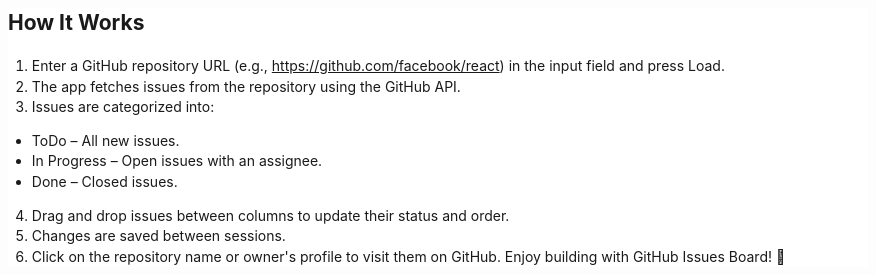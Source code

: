 ## How It Works
1. Enter a GitHub repository URL (e.g., https://github.com/facebook/react) in the input field and press Load.
2. The app fetches issues from the repository using the GitHub API.
3. Issues are categorized into:
 - ToDo – All new issues.
 - In Progress – Open issues with an assignee.
 - Done – Closed issues.
4. Drag and drop issues between columns to update their status and order.
5. Changes are saved between sessions.
6. Click on the repository name or owner's profile to visit them on GitHub.
Enjoy building with GitHub Issues Board! 🚀
